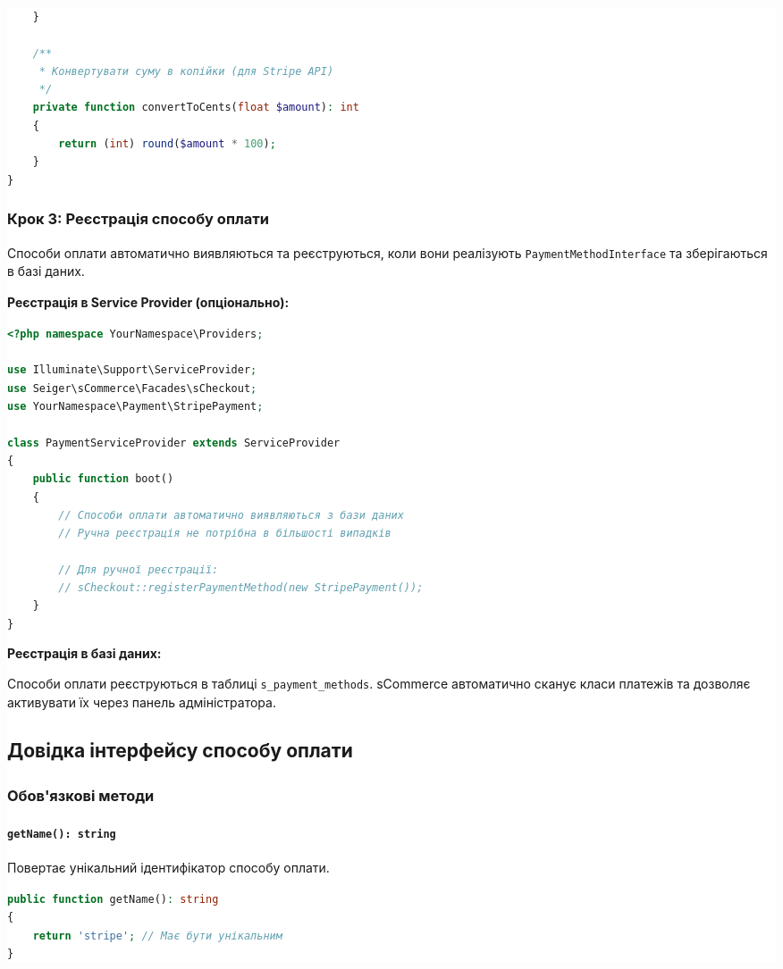 ```php
    }

    /**
     * Конвертувати суму в копійки (для Stripe API)
     */
    private function convertToCents(float $amount): int
    {
        return (int) round($amount * 100);
    }
}
```

### Крок 3: Реєстрація способу оплати

Способи оплати автоматично виявляються та реєструються, коли вони реалізують `PaymentMethodInterface` та зберігаються в базі даних.

**Реєстрація в Service Provider (опціонально):**

```php
<?php namespace YourNamespace\Providers;

use Illuminate\Support\ServiceProvider;
use Seiger\sCommerce\Facades\sCheckout;
use YourNamespace\Payment\StripePayment;

class PaymentServiceProvider extends ServiceProvider
{
    public function boot()
    {
        // Способи оплати автоматично виявляються з бази даних
        // Ручна реєстрація не потрібна в більшості випадків
        
        // Для ручної реєстрації:
        // sCheckout::registerPaymentMethod(new StripePayment());
    }
}
```

**Реєстрація в базі даних:**

Способи оплати реєструються в таблиці `s_payment_methods`. sCommerce автоматично сканує класи платежів та дозволяє активувати їх через панель адміністратора.

## Довідка інтерфейсу способу оплати

### Обов'язкові методи

#### `getName(): string`

Повертає унікальний ідентифікатор способу оплати.

```php
public function getName(): string
{
    return 'stripe'; // Має бути унікальним
}
```
